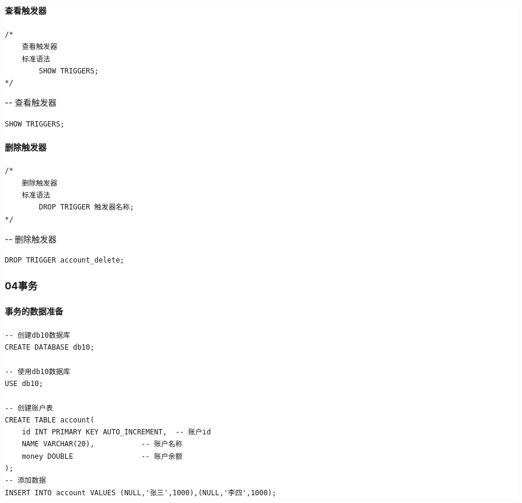 

#### 查看触发器

```
/*
	查看触发器
	标准语法
		SHOW TRIGGERS;
*/
```

-- 查看触发器

```
SHOW TRIGGERS;
```



#### 删除触发器

```
/*
	删除触发器
	标准语法
		DROP TRIGGER 触发器名称;
*/
```

-- 删除触发器

```
DROP TRIGGER account_delete;
```



### 04事务

####  事务的数据准备

```
-- 创建db10数据库
CREATE DATABASE db10;

-- 使用db10数据库
USE db10;

-- 创建账户表
CREATE TABLE account(
	id INT PRIMARY KEY AUTO_INCREMENT,	-- 账户id
	NAME VARCHAR(20),			-- 账户名称
	money DOUBLE				-- 账户余额
);
-- 添加数据
INSERT INTO account VALUES (NULL,'张三',1000),(NULL,'李四',1000);
```
